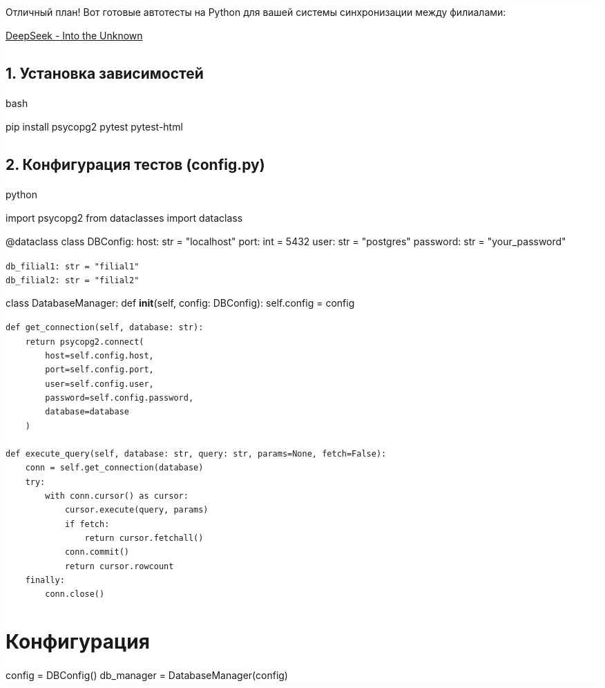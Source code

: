 Отличный план! Вот готовые автотесты на Python для вашей системы синхронизации между филиалами:

[DeepSeek - Into the Unknown](https://chat.deepseek.com/a/chat/s/23cdec35-eff3-4e26-998e-7988eb3efee7)

## 1. Установка зависимостей

bash

pip install psycopg2 pytest pytest-html

## 2. Конфигурация тестов (config.py)

python

import psycopg2
from dataclasses import dataclass

@dataclass
class DBConfig:
    host: str = "localhost"
    port: int = 5432
    user: str = "postgres"
    password: str = "your_password"
    
    db_filial1: str = "filial1"
    db_filial2: str = "filial2"

class DatabaseManager:
    def __init__(self, config: DBConfig):
        self.config = config
    
    def get_connection(self, database: str):
        return psycopg2.connect(
            host=self.config.host,
            port=self.config.port,
            user=self.config.user,
            password=self.config.password,
            database=database
        )
    
    def execute_query(self, database: str, query: str, params=None, fetch=False):
        conn = self.get_connection(database)
        try:
            with conn.cursor() as cursor:
                cursor.execute(query, params)
                if fetch:
                    return cursor.fetchall()
                conn.commit()
                return cursor.rowcount
        finally:
            conn.close()

# Конфигурация
config = DBConfig()
db_manager = DatabaseManager(config)
